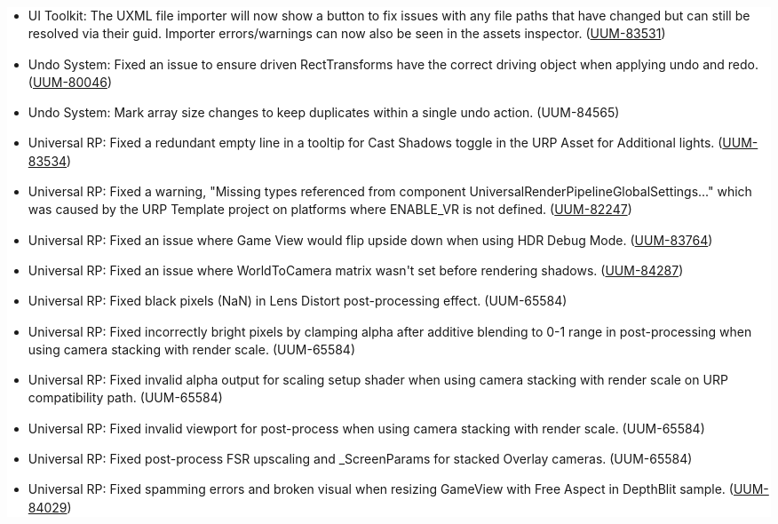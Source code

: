 - UI Toolkit: The UXML file importer will now show a button to fix issues with any file paths that have changed but can still be resolved via their guid. Importer errors/warnings can now also be seen in the assets inspector.
    ([UUM-83531](https://issuetracker.unity3d.com/issues/the-icon-image-path-in-a-uxml-file-is-not-updated-when-a-texture-is-renamed-or-moved-after-modifying-and-saving-the-uxml-file-in-the-ui-builder))

- Undo System: Fixed an issue to ensure driven RectTransforms have the correct driving object when applying undo and redo.
    ([UUM-80046](https://issuetracker.unity3d.com/issues/scene-is-marked-as-dirty-when-opening-the-project-with-vertical-layout-group-added-as-a-component))

- Undo System: Mark array size changes to keep duplicates within a single undo action.
    (UUM-84565)

- Universal RP: Fixed a redundant empty line in a tooltip for Cast Shadows toggle in the URP Asset for Additional lights.
    ([UUM-83534](https://issuetracker.unity3d.com/issues/redundant-empty-space-on-tooltip-for-cast-shadows-option-for-additional-lights))

- Universal RP: Fixed a warning, "Missing types referenced from component UniversalRenderPipelineGlobalSettings..." which was caused by the URP Template project on platforms where ENABLE_VR is not defined.
    ([UUM-82247](https://issuetracker.unity3d.com/issues/missing-types-referenced-from-component-universalrenderpipelineglobalsettings-on-game-object-universalrenderpipelineglobalsettings-dot-dot-dot-warning-is-thrown-after-switching-the-platform-to-tvos))

- Universal RP: Fixed an issue where Game View would flip upside down when using HDR Debug Mode.
    ([UUM-83764](https://issuetracker.unity3d.com/issues/game-view-is-flipped-upside-down-when-hdr-debug-mode-is-set-to-gamut-view-in-the-lighting-rendering-debugger))

- Universal RP: Fixed an issue where WorldToCamera matrix wasn't set before rendering shadows.
    ([UUM-84287](https://issuetracker.unity3d.com/issues/gameobjects-shadows-affected-by-custom-shaders-change-their-scale-and-position-when-the-scene-camera-is-adjusted))

- Universal RP: Fixed black pixels \(NaN\) in Lens Distort post-processing effect.
    (UUM-65584)

- Universal RP: Fixed incorrectly bright pixels by clamping alpha after additive blending to 0-1 range in post-processing when using camera stacking with render scale.
    (UUM-65584)

- Universal RP: Fixed invalid alpha output for scaling setup shader when using camera stacking with render scale on URP compatibility path.
    (UUM-65584)

- Universal RP: Fixed invalid viewport for post-process when using camera stacking with render scale.
    (UUM-65584)

- Universal RP: Fixed post-process FSR upscaling and _ScreenParams for stacked Overlay cameras.
    (UUM-65584)

- Universal RP: Fixed spamming errors and broken visual when resizing GameView with Free Aspect in DepthBlit sample.
    ([UUM-84029](https://issuetracker.unity3d.com/issues/scene-slash-game-view-visually-breaks-and-console-is-spammed-with-errors-when-using-depthblit-sample-scene))
